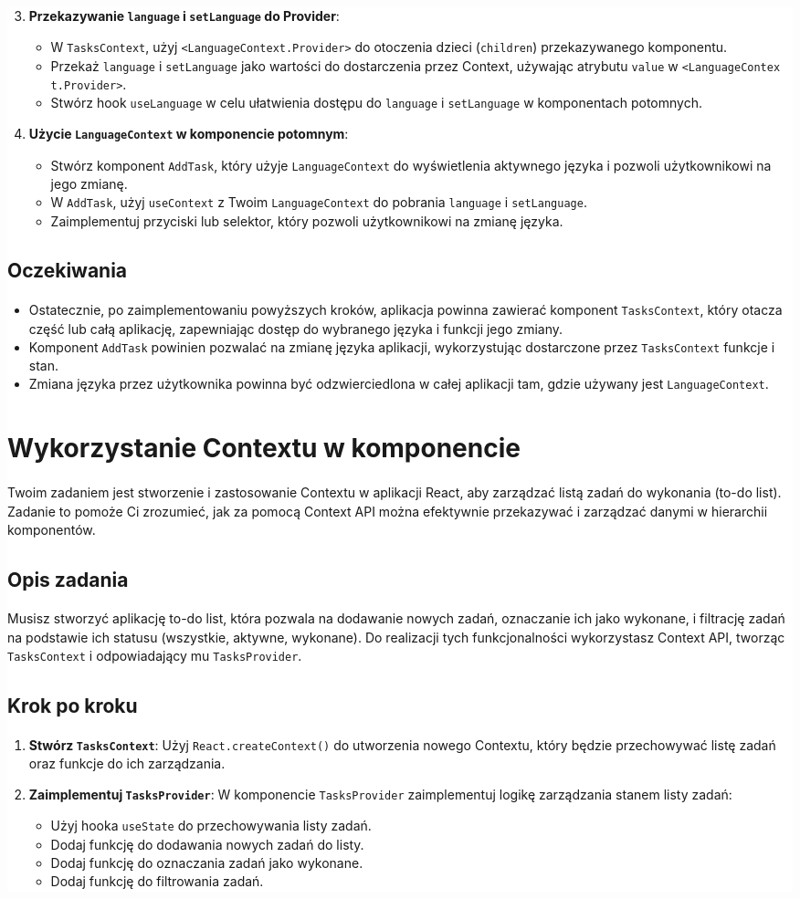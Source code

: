 3. **Przekazywanie `language` i `setLanguage` do Provider**:

   - W `TasksContext`, użyj `<LanguageContext.Provider>` do otoczenia dzieci (`children`) przekazywanego komponentu.
   - Przekaż `language` i `setLanguage` jako wartości do dostarczenia przez Context, używając atrybutu `value` w `<LanguageContext.Provider>`.
   - Stwórz hook `useLanguage` w celu ułatwienia dostępu do `language` i `setLanguage` w komponentach potomnych.

4. **Użycie `LanguageContext` w komponencie potomnym**:
   - Stwórz komponent `AddTask`, który użyje `LanguageContext` do wyświetlenia aktywnego języka i pozwoli użytkownikowi na jego zmianę.
   - W `AddTask`, użyj `useContext` z Twoim `LanguageContext` do pobrania `language` i `setLanguage`.
   - Zaimplementuj przyciski lub selektor, który pozwoli użytkownikowi na zmianę języka.

## Oczekiwania

- Ostatecznie, po zaimplementowaniu powyższych kroków, aplikacja powinna zawierać komponent `TasksContext`, który otacza część lub całą aplikację, zapewniając dostęp do wybranego języka i funkcji jego zmiany.
- Komponent `AddTask` powinien pozwalać na zmianę języka aplikacji, wykorzystując dostarczone przez `TasksContext` funkcje i stan.
- Zmiana języka przez użytkownika powinna być odzwierciedlona w całej aplikacji tam, gdzie używany jest `LanguageContext`.


# Wykorzystanie Contextu w komponencie

Twoim zadaniem jest stworzenie i zastosowanie Contextu w aplikacji React, aby zarządzać listą zadań do wykonania (to-do list). Zadanie to pomoże Ci zrozumieć, jak za pomocą Context API można efektywnie przekazywać i zarządzać danymi w hierarchii komponentów.

## Opis zadania

Musisz stworzyć aplikację to-do list, która pozwala na dodawanie nowych zadań, oznaczanie ich jako wykonane, i filtrację zadań na podstawie ich statusu (wszystkie, aktywne, wykonane). Do realizacji tych funkcjonalności wykorzystasz Context API, tworząc `TasksContext` i odpowiadający mu `TasksProvider`.

## Krok po kroku

1. **Stwórz `TasksContext`**:
   Użyj `React.createContext()` do utworzenia nowego Contextu, który będzie przechowywać listę zadań oraz funkcje do ich zarządzania.

2. **Zaimplementuj `TasksProvider`**:
   W komponencie `TasksProvider` zaimplementuj logikę zarządzania stanem listy zadań:

   - Użyj hooka `useState` do przechowywania listy zadań.
   - Dodaj funkcję do dodawania nowych zadań do listy.
   - Dodaj funkcję do oznaczania zadań jako wykonane.
   - Dodaj funkcję do filtrowania zadań.
